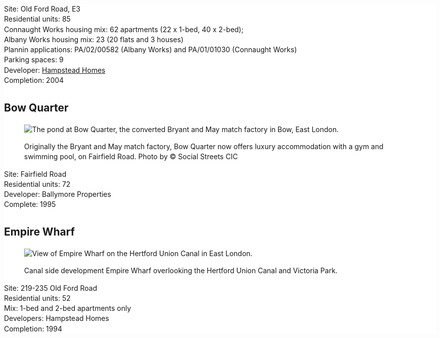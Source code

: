 </figcaption>

</figure>

Site: Old Ford Road, E3  
Residential units: 85  
Connaught Works housing mix: 62 apartments (22 x 1-bed, 40 x 2-bed);  
Albany Works housing mix: 23 (20 flats and 3 houses)  
Plannin applications: PA/02/00582 (Albany Works) and PA/01/01030 (Connaught Works)  
Parking spaces: 9  
Developer: [Hampstead Homes  
](https://hampstead-homes.co.uk/connaught.html "Hamstead Homes website")Completion: 2004

## Bow Quarter

<figure>

![The pond at Bow Quarter, the converted Bryant and May match factory in Bow, East London.](/images/Bow-Quarter-development-building-1.jpg)

<figcaption>

Originally the Bryant and May match factory, Bow Quarter now offers luxury accommodation with a gym and swimming pool, on Fairfield Road. Photo by © Social Streets CIC

</figcaption>

</figure>

Site: Fairfield Road  
Residential units: 72  
Developer: Ballymore Properties  
Complete: 1995

## Empire Wharf

<figure>

![View of Empire Wharf on the Hertford Union Canal in East London.](/images/Empire-Wharf-Bow-development-buildings.jpg)

<figcaption>

Canal side development Empire Wharf overlooking the Hertford Union Canal and Victoria Park.

</figcaption>

</figure>

Site: 219-235 Old Ford Road  
Residential units: 52  
Mix: 1-bed and 2-bed apartments only  
Developers: Hampstead Homes  
Completion: 1994
